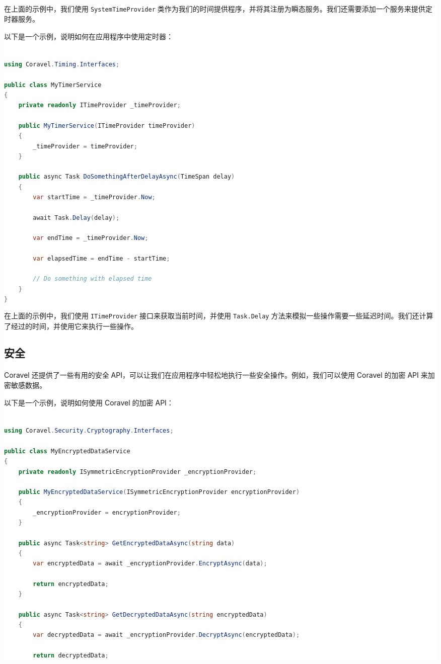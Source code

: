 

在上面的示例中，我们使用 `SystemTimeProvider` 类作为我们的时间提供程序，并将其注册为瞬态服务。我们还需要添加一个服务来提供定时器服务。

以下是一个示例，说明如何在应用程序中使用定时器：

```csharp

using Coravel.Timing.Interfaces;

public class MyTimerService
{
    private readonly ITimeProvider _timeProvider;

    public MyTimerService(ITimeProvider timeProvider)
    {
        _timeProvider = timeProvider;
    }

    public async Task DoSomethingAfterDelayAsync(TimeSpan delay)
    {
        var startTime = _timeProvider.Now;

        await Task.Delay(delay);

        var endTime = _timeProvider.Now;

        var elapsedTime = endTime - startTime;

        // Do something with elapsed time
    }
}
```



在上面的示例中，我们使用 `ITimeProvider` 接口来获取当前时间，并使用 `Task.Delay` 方法来模拟一些操作需要一些延迟时间。我们还计算了经过的时间，并使用它来执行一些操作。
## 安全

Coravel 还提供了一些有用的安全 API，可以让我们在应用程序中轻松地执行一些安全操作。例如，我们可以使用 Coravel 的加密 API 来加密敏感数据。

以下是一个示例，说明如何使用 Coravel 的加密 API：

```csharp

using Coravel.Security.Cryptography.Interfaces;

public class MyEncryptedDataService
{
    private readonly ISymmetricEncryptionProvider _encryptionProvider;

    public MyEncryptedDataService(ISymmetricEncryptionProvider encryptionProvider)
    {
        _encryptionProvider = encryptionProvider;
    }

    public async Task<string> GetEncryptedDataAsync(string data)
    {
        var encryptedData = await _encryptionProvider.EncryptAsync(data);

        return encryptedData;
    }

    public async Task<string> GetDecryptedDataAsync(string encryptedData)
    {
        var decryptedData = await _encryptionProvider.DecryptAsync(encryptedData);

        return decryptedData;
```
